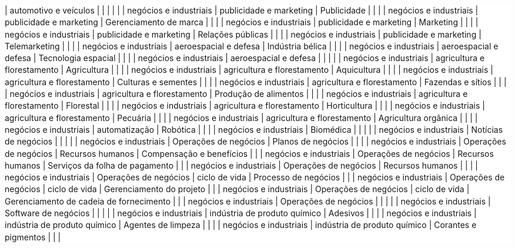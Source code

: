 | automotivo e veículos   |                                        |                                        |                                |                               |
| negócios e industriais   | publicidade e marketing              | Publicidade                            |                                |                               |
| negócios e industriais   | publicidade e marketing              | Gerenciamento de marca                       |                                |                               |
| negócios e industriais   | publicidade e marketing              | Marketing                              |                                |                               |
| negócios e industriais   | publicidade e marketing              | Relações públicas                       |                                |                               |
| negócios e industriais   | publicidade e marketing              | Telemarketing                          |                                |                               |
| negócios e industriais   | aeroespacial e defesa                  | Indústria bélica                       |                                |                               |
| negócios e industriais   | aeroespacial e defesa                  | Tecnologia espacial                       |                                |                               |
| negócios e industriais   | aeroespacial e defesa                  |                                        |                                |                               |
| negócios e industriais   | agricultura e florestamento               | Agricultura                            |                                |                               |
| negócios e industriais   | agricultura e florestamento               | Aquicultura                            |                                |                               |
| negócios e industriais   | agricultura e florestamento               | Culturas e sementes                         |                                |                               |
| negócios e industriais   | agricultura e florestamento               | Fazendas e sítios                      |                                |                               |
| negócios e industriais   | agricultura e florestamento               | Produção de alimentos                        |                                |                               |
| negócios e industriais   | agricultura e florestamento               | Florestal                               |                                |                               |
| negócios e industriais   | agricultura e florestamento               | Horticultura                           |                                |                               |
| negócios e industriais   | agricultura e florestamento               | Pecuária                              |                                |                               |
| negócios e industriais   | agricultura e florestamento               | Agricultura orgânica                        |                                |                               |
| negócios e industriais   | automatização                             | Robótica                               |                                |                               |
| negócios e industriais   | Biomédica                             |                                        |                                |                               |
| negócios e industriais   | Notícias de negócios                          |                                        |                                |                               |
| negócios e industriais   | Operações de negócios                    | Planos de negócios                         |                                |                               |
| negócios e industriais   | Operações de negócios                    | Recursos humanos                        | Compensação e benefícios      |                               |
| negócios e industriais   | Operações de negócios                    | Recursos humanos                        | Serviços da folha de pagamento               |                               |
| negócios e industriais   | Operações de negócios                    | Recursos humanos                        |                                |                               |
| negócios e industriais   | Operações de negócios                    | ciclo de vida                             | Processo de negócios               |                               |
| negócios e industriais   | Operações de negócios                    | ciclo de vida                             | Gerenciamento do projeto             |                               |
| negócios e industriais   | Operações de negócios                    | ciclo de vida                             | Gerenciamento de cadeia de fornecimento        |                               |
| negócios e industriais   | Operações de negócios                    |                                        |                                |                               |
| negócios e industriais   | Software de negócios                      |                                        |                                |                               |
| negócios e industriais   | indústria de produto químico                     | Adesivos                              |                                |                               |
| negócios e industriais   | indústria de produto químico                     | Agentes de limpeza                        |                                |                               |
| negócios e industriais   | indústria de produto químico                     | Corantes e pigmentos                      |                                |                               |